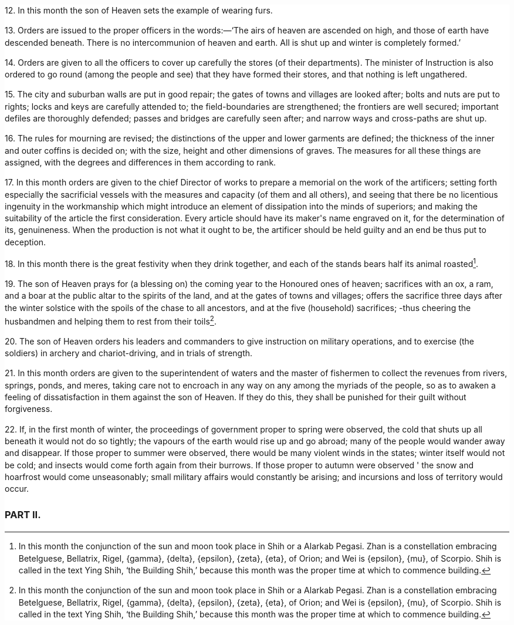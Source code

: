 12\. In this month the son of Heaven sets the example of wearing furs.

13\. Orders are issued to the proper officers in the words:—‘The airs of heaven are ascended on high, and those of earth have descended beneath. There is no intercommunion of heaven and earth. All is shut up and winter is completely formed.’

14\. Orders are given to all the officers to cover up carefully the stores (of their departments). The minister of Instruction is also ordered to go round (among the people and see) that they have formed their stores, and that nothing is left ungathered.

15\. The city and suburban walls are put in good repair; the gates of towns and villages are looked after; bolts and nuts are put to rights; locks and keys are carefully attended to; the field-boundaries are strengthened; the frontiers are well secured; important defiles are thoroughly defended; passes and bridges are carefully seen after; and narrow ways and cross-paths are shut up.

16\. The rules for mourning are revised; the distinctions of the upper and lower garments are defined; the thickness of the inner and outer coffins is decided on; with the size, height and other dimensions of graves. The measures for all these things are assigned, with the degrees and differences in them according to rank.

17\. In this month orders are given to the chief Director of works to prepare a memorial on the work of the artificers; setting forth especially the sacrificial vessels with the measures and capacity (of them and all others), and seeing that there be no licentious ingenuity in the workmanship which might introduce an element of dissipation into the minds of superiors; and making the suitability of the article the first consideration. Every article should have its maker's name engraved on it, for the determination of its, genuineness. When the production is not what it ought to be, the artificer should be held guilty and an end be thus put to deception.

18\. In this month there is the great festivity when they drink together, and each of the stands bears half its animal roasted[^1].


19\. The son of Heaven prays for (a blessing on) the coming year to the Honoured ones of heaven; sacrifices with an ox, a ram, and a boar at the public altar to the spirits of the land, and at the gates of towns and villages; offers the sacrifice three days after the winter solstice with the spoils of the chase to all ancestors, and at the five (household) sacrifices; -thus cheering the husbandmen and helping them to rest from their toils[^1].

20\. The son of Heaven orders his leaders and commanders to give instruction on military operations, and to exercise (the soldiers) in archery and chariot-driving, and in trials of strength.

21\. In this month orders are given to the superintendent of waters and the master of fishermen to collect the revenues from rivers, springs, ponds, and meres, taking care not to encroach in any way on any among the myriads of the people, so as to awaken a feeling of dissatisfaction in them against the son of Heaven. If they do this, they shall be punished for their guilt without forgiveness.

22\. If, in the first month of winter, the proceedings of government proper to spring were observed, the cold that shuts up all beneath it would not do so tightly; the vapours of the earth would rise up and go abroad; many of the people would wander away and disappear. If those proper to summer were observed, there would be many violent winds in the states; winter itself would not be cold; and insects would come forth again from their burrows. If those proper to autumn were observed ' the snow and hoarfrost would come unseasonably; small military affairs would constantly be arising; and incursions and loss of territory would occur.

### PART II.


[^1]: In this month the conjunction of the sun and moon took place in Shih or a Alarkab Pegasi. Zhan is a constellation embracing Betelguese, Bellatrix, Rigel, {gamma}, {delta}, {epsilon}, {zeta}, {eta}, of Orion; and Wei is {epsilon}, {mu}, of Scorpio. Shih is called in the text Ying Shih, ‘the Building Shih,’ because this month was the proper time at which to commence building.
[^2]: Kiâ and yî are the first two of the ‘ten heavenly stems,’ which are combined with the ‘twelve earthly branches,’ to form the sixty binomial terms of ‘the cycle of sixty,’ that was devised in a remote antiquity for the registration of successive days, and was subsequently used also in the registration of successive years. The origin of the cycle and of the names of its terms is thus far shrouded in mystery; and also the application of those terms to the various purposes of divination. The five pairs of the stems correspond, in the jargon of mysterious. speculation, to the five elements of wood, fire, earth, metal, and water, and, as will be seen in his Book, to the seasons of spring, summer, the intermediate centre, autumn, and winter. Whether there be anything more in this short notice than a declaration of this fact, or any indication of the suitableness of ‘the days’ for certain ‘undertakings’ in them, as even the Khien-lung editors seem to think, I cannot say.
[^1]: Thâi Hâo, ‘the Grandly Bright,’ is what is called the dynastic designation' of Fû-hsî and his line. By the time that the observances described in this Book had come into use, Fû-hsî and other early personages had been deified and were supposed to preside over the seasons of the year. To him as the earliest of them was assigned the presidency of the spring and the element of wood, the phenomena of vegetation being then most striking. He was the ‘divine ruler’ of the spring, and sacrificed to in its months; and at the sacrifices there was associated with him, as assessor, an inferior personage called Kâu-mang (literally, ‘curling fronds and spikelets’), said to have been a son of Shâo Hâo, another mythical sovereign, founder of the line of Kin Thien (###). But Shâo Hâo was separated from Thâi Hâo by more than 1000 years. The association at these sacrifices in the spring months of two personages so distant in time from each other as Fû-hsî and Kâu-mang, shows how slowly and irregularly the process of deification and these sacrifices had grown up.
[^2]: The character for which I have given ‘ creatures’ is' often translated by ‘insects;’ but fishes, having scales, must form a large portion of what are here intended. ‘The seven (zodiacal) constellations of the east,’ says Wû Khang, I make up the Azure Dragon, and hence all moving creatures that have scales belong to (the element of) wood.’
[^3]: Kio is the name of the third of the five musical notes of the Chinese scale, corresponding to our B (?); and Thâi Zhâu is the name of one of the twelve tubes by which, from a very early date, music was regulated. The Thâi Zhâu, or ‘ Great Pipe,’ was the second of the tubes that give the ‘six upper musical accords.’
[^4]: The ‘number’ of wood is three, which added to five, the number' of earth, gives eight, the ‘number’ of the months of spring; but this, to me at least, is only a jargon.
[^1]: This was one of the sacrifices of the house; see paragraph 6, page 116, and especially the seventh paragraph of Book XX. As the door is the place of exodus, it was the proper place for this sacrifice in the spring, when all the energies of nature begin to be displayed afresh. Among the five viscera,—the heart, the liver, the spleen, the lungs, and the kidneys,—the spleen corresponds to the element of earth, and therefore it was made prominent in this service, in the season when the earth seems to open its womb beneath the growing warmth of the year.
[^2]: These are all phenomena of the spring. The third of them is differently expressed in Hwai-nan Dze, the Tâoist grandson of the founder of the Han dynasty (see Book V of his works), and in the Hsiâ Hsiâo Mang, showing that this text of the Lî Kî was taken from Lü Pû-wei, if the whole Book were not written by him. They read ###, which Professor Douglas renders, Fish mount (to the surface of) the water, bearing on their backs pieces of ice.' But the meaning of the longer text is simply what I have given. Ying-tâ says, 'Fishes, during the intense cold of winter, lie close at the bottom of the water, attracted by the greater warmth of the earth; but, when the sun's influence is felt, they rise and swim near to the ice.' ### = ‘with their backs near to the ice.’ What is said about the otter is simply a superstitious misinterpretation of its habit of eating only a small part of its prey, and leaving the rest on the bank. The geese come from the south on the way to their quarters during the warmer season in the north.
[^1]: The Khing Yang (‘Green and Bright’) was one of the principal divisions in the Hall of Distinction of Book XII. We must suppose that the sovereign went there (among other purposes) to give out the first day of the month, and did so in the apartment indicated, and in the style and robes and ornaments of the text, in the first month of spring. The ancient Shun, it is said, set the example of the carriage with bells, whose tinkling was supposed to resemble the notes of the lwan, a bird at which we can only guess, and which has been called the phœnix, and the argus pheasant. Horses above eight feet high were called dragon steeds. The predominating green colour suits the season and month; but what made wheat and mutton then peculiarly suitable for the royal mat, I do not know the fancies of Tâoism sufficiently to be able to understand.
[^1]: We are not told what the ceremonies in the inauguration of the spring were. The phrase li khun (###) is the name of the first of the twenty-four terms into which the Chinese year is divided, dating now from the sun's being in the fifteenth degree of Aquarius. Kang Hsüan thought that the meeting of the spring in the eastern suburb was by a sacrifice to the first of ‘the five planetary gods,’ corresponding to Jupiter, ‘the Azure Tî, called Ling-wei-jang’ But where he found that name, and what is its significance, is a mystery; and the whole doctrine of five planetary Tîs is held to be heresy, and certainly does not come from the five King.
[^1]: This rewarding, it is understood, was that mentioned in paragraph 15, p. 217.
[^2]:  These assistants are supposed to be the ‘three ducal ministers.’
[^3]: This took and takes place on the first (###) in day, the first day commencing with that character, the eighth of the ‘ stems.’
[^1]: The services described here are still performed, in substance, by the emperors of China and their representatives throughout the provinces. The field is generally called ‘the imperial field,’ through error. The grain produced by it was employed in the sacrifices or religious services of which God (Shang Tî) was the object, and hence arose the denomination.
[^2]:  Compare vol. iii, pp. 320-322, 370-373.
[^3]: ‘The chief director of Music’ would be the same as the Tî Sze Yo of the Kâu Lî, Book XXII. There were dances of war (wan), and dances of peace (wân); but neither is in the text. But either term may include both classes of dancing. Callery translates by ‘faire des évolutions.’
[^1]: Not to destroy the life unborn. At ‘the great sacrifices,’ those to Heaven and Earth, and in the ancestral temple, only male victims were used, females being deemed ‘unclean.’ The host of minor sacrifices is intended here.
[^2]:  Such operations would interfere with the labours of husbandry.
[^3]: War is specially out of time in the genial season of spring; but a state, when attacked, must, and might, defend itself even then.
[^1]: Compare what is said in the fifth Appendix to the Yî King, paragraph 4 (vol. xvi, pp. 423, 424). The next paragraph is the sequel of this.
[^2]:  Such government would be comparable to the inversion of the seasons in the course of nature. Compare Proverbs xxvi. 1.
[^3]: The constellation Khwei contains {beta} (Mirac), {delta}, {epsilon}, {zeta}, {mu}, {nu}, {pi} of Andromeda, and, some stars of Pisces. Hû or Hû Kih contains {delta}, {epsilon}, {eta}, {kappa}, of Canis Major; and {delta}, {omega}, of Argo; and Kien-hsing, {nu}, {xi}, {pi}, {rho}, {sigma} of Sagittarius' head.
[^1]: Kiâ Kung, ‘the double tube,’ is the second tube of the six lower accords.
[^2]: Literally, ‘There commence the rains.’ ‘The rains’ is now the name of the second of the twenty-four terms (February 15 to March 4).
[^3]: This is the converse of the phenomenon in page 277, paragraph 3. Both are absurd, but the natural rendering in the translation is the view of Kang, Ying-tâ, Kâo Yû (the glossarist of Hwâi-nan Dze), and the Khien-lung editors. Seeking for the actual phenomenon which gave rise to the superstitious fancy, Professor Douglas renders the corresponding sentence of the Hsiâ Kang by ‘hawks become crested hawks,’ and thinks that the notice is based on the appearance of the hawks when ‘the rearing instinct becomes excessive, and birds of prey become excited.’ It may be so, but this meaning cannot be brought out of the text, and should not be presented as that of the writer of the Book.
[^4]: See the note on p. 252. The three apartments (two of them subdivided) on the east of the Hall of, Distinction, all received the general designation of Khing Yang, ‘the Green and Bright,’ as characteristic of the season of Spring. It was now the second month of that season, and the king takes his place in the principal or central apartment, ‘the Grand Fane.’
[^1]: The sacrifice here was not that to Earth, which it was competent to the king alone to offer; nor to the spirits of the territories of the different states. It was offered by the people generally to the spirits presiding over their fields.
[^2]:  The swallow is, ‘the dark-coloured bird,’ of the third sacrificial ode of the Shang dynasty; see Vol. iii, p. 307.
[^3]: The vernal equinox.
[^1]: We are not told how they knew this third day.
[^2]:  A catty (kin) at present = 1 1/3 lb. avoirdupois. The khün, or 30 catties, = 40 lbs. av.; and the shih, or 120 catties, = 160 lbs. av.; see Williams' Commercial Guide, pp. 278-231. The tâu (or peck, in use in the market) contains 10 catties of dry, cleaned rice, and measures 30 cubic zhun, or inches; and the hû, or bushel, = 5 tâu. The bushel-scraper is a piece of wood or roller used to level the top of the hû. But see Williams, pp. 281, 282.
[^3]: Compare vol. iii, pp. 368-373.
[^1]: Compare vol. iii, page 445. Where there was an ancestral temple, the ice would be presented there. The people who had no such temple might present it before the spirit-tablets of their deceased in their principal apartment, where these were set up.
[^2]: The fourth and fourteenth cycle days.
[^3]: The offerings were small and scanty in this month, fruits not yet being ready for such a use. Cress and tussel-pondweed are mentioned among the vegetables which were presented on this occasion.
[^4]: The received text here means not ‘services of supplication,’ but sacrifices. That which I have adopted is, found in Zhâi Yung, and is approved by the Khien-lung editors. It is a necessary alteration, for in paragraphs 9 and 15 we have instances of victims used this month at sacrifices. The change in the text is not great in Chinese, the character ### for ###.
[^1]: Before this and the corresponding paragraphs in the Parts of the Book that follow, we must always understand paragraph 23 of the last Part, of which these concluding paragraphs are supposed to be the natural sequence.
[^2]:  Wei is the seventeenth of the twenty-eight Chinese constellations (longitude in 1800, 44° 81' 17" corresponding to Musca borealis. Khih-hsing is understood to be {alpha} (Alphard) of Hydra, and small stars near it. Khien-niû corresponds to certain stars ({epsilon}, {mu}, {nu}) in the neck of Aquila.
[^3]: Kû Hsien, ‘the lady bathes,’ is the third of the tubes that give the six upper musical accords.
[^1]: This would probably be the Elaeococca vernicia, or Aleurites cordata.
[^2]:  This statement, perhaps, arose from seeing quails running about among the mole-hills. The Khien-lung editors say that the quails fly at night, and in the. day keep hidden among the grass; but they seem to admit the transformation. Professor Douglas explains the error from a want of recognition of the migration of quails.
[^3]: Callery translates this by:—'L'empereur offre de la belle jaune de céréales (aux empereurs anciens et modernes qui l'ont précédé),' following a different reading for the article offered. The general view is what I have followed. The offering is supposed to have been in connexion with a sacrifice preparatory to the silkworm season. The rearing of silkworms was due, it was supposed, to Hsî-ling, the wife of the Yellow Tî. He is the ‘Ancient Tî’ intended here, I suppose. The name is not to be taken as in the plural. See the Khang-hsî, dictionary on the character khü (###).
[^1]: The five times repeated inspection of the boat does seem rather ridiculous. We must regard the king's taking to the boat as an encouragement to the fishermen, as his ploughing was to the husbandmen. The long-snouted sturgeon has always been called ‘the royal sturgeon.’ How the praying for a good wheat harvest seems to be connected with this ceremony I do not know.
[^1]: ‘On each side of the wall of the royal city,’ says Lû Tien (early in the Sung dynasty), ‘there were three gates.’ Wû Khang says, ‘The three gates on the south were the chief gates. Generally, such things as are mentioned here might issue from the other gates, but not from these; but in this month they could not issue from any of the nine.’ Other explanations of ‘the nine gates’ have been attempted. The ‘baits’ (or medicines) were used to attract and to stupefy.
[^2]: Perhaps the hoopoe.
[^1]: Compare Analects X, 10, 2. The ceremonies there referred to were the same as those here, carried out in the villages and, indeed, throughout the land. Diseases prevailing were attributed by superstition to the action of evil spirits, and ridiculous measures adopted to drive them away. Confucius and others, even the government itself, gave countenance to these, seeing, perhaps, that in connexion with them the natural causes of disease would be in a measure dispelled.
[^1]: Pî is the name for the Hyades, or, more exactly, of six stars in Hyades, with {mu} and {nu} of Taurus; it is the nineteenth of the Chinese constellations. Yî is crater. Wû-nü is not so well identified. Williams says that it is ‘a star near the middle of Capricorn,’ but others say in Hercules. The R Yâ makes it the same as Hsü-nü (###). Probably it was a star in the constellation Nü of Aquarius.
[^5]: The number of fire is 2, which + 5, that of earth, = 7.
[^1]: It was natural that they should sacrifice here in the summer. ‘The lungs’ is the fourth of the five viscera, and ‘metal’ the fourth of the five elements; but ‘fire subdues metal.’ This is supposed to account for the prominence given to the lungs in this sacrifice.
[^2]: According to Williams this is the ‘common cucumber.’
[^1]: The ‘Grand Peace-maintainer’ (###) was a title under the Khin dynasty, and instituted by it, of the Minister of War. The functions of the latter, as described in the last Book, page 234, are in harmony with what is said here. The occurrence of the name bears out the attributing of this Book to Lü Pû-wei.
[^1]: There does not appear to be any connexion between the first sentence of this paragraph and the remainder of it. The medicinal herbs are collected while all their vigour is in them. For the things in the second sentence the ‘summer heats’ make a premature harvest; and this seems to lead to the third topic,—the saving those charged with slight offences from the effects of that heat in confinement.
[^2]: The Khien-lung editors have a note here, which is worth quoting, to the effect that as the great solstitial sacrifices and the seasonal sacrifices of the ancestral temple do not appear in this Book, the drinking here was at court entertainments.
[^1]: Hemp or flax, millet, rice, bearded grain, and pulse.
[^2]: Zing comprehends {gamma}, {epsilon}, {xi}, {lambda}, {mu},{nu} Gemini; Khang, {iota}, {kappa}, {lambda}, {mu}, {rho} Virgo; and Wei corresponds to {alpha}, Aquarius, and {epsilon}, {theta}, Pegasus.
[^3]: Sui Pin, ‘the flourishing Guest,’ is the fourth of the tubes that give the six upper musical accords.
[^4]: This is here ‘the inverted Tongue.’ The Khang-hsî dictionary says it is the same as ‘the hundred Tongues;’ the Chinese mocking-bird.
[^1]: Kû Hsî would remove this paragraph to the thirteenth of the last Part. It seems to me to be in its proper place.
[^2]: See vol. iii, p. 324. The stopper is represented thus:—
[^1]: The first and last of the three sacrificial services in the paragraph were subsidiary to the second, the great praying for rain to God by the sovereign; the motive is not mentioned in the text, but only he could conduct a service to God. Callery renders:—'En même temps l'empereur invoque le ciel auec grand apparat (afin d'obtenir de la pluie), et cette cérémonie est accompagnée de grande musique.' All Chinese commentators admit that the performer was the sovereign. Kang Khang-khang says: ‘For this sacrifice to God, they made an altar (or altars) by the side of the (grand altar in the) southern suburb, and sacrificed to the five essential (or elemental) gods with the former rulers as their assessors.’ But the Khien-lung editors insist on the text's having ‘ God,’ and not ‘ five gods,’ and that the correct view is that the sacrifice was to the one God dwelling in the bright sky, or, as Williams renders the phrase, ‘the Shang Tî of the glorious heaven.’
[^2]:  The plant would not yet be fully fit for use.
[^3]: Every facility should be afforded for the circulation of air during the summer heats.
[^1]: The leniency would be seen in the lightening of their fetters for one thing,—in consequence of the exhaustion produced by the season.
[^2]: Decay begins to set in, while growth and vigour seek to maintain their hold.
[^3]: The Khien-lung editors approve a reading here, which means, instead of ‘no punishments,’ ‘no rash or hurried action.’
[^4]: The ‘tree hibiscus’ is the ‘hibiscus syriacus.’ The ‘half-summer herb’ is medicinal. It is ‘white, with round seeds, and of a hot and pungent taste.’
[^1]: At the beginning of this paragraph there should be—‘In this month.’
[^2]:  Liû comprehends {delta}, {epsilon}, {eta}, {theta}, {rho}, {sigma} and {omega} Hydræ; Hwo is the same as Hsin, the fifth of the Chinese zodiacal constellations comprehending Antares, {sigma}, {tau}, and two C. 2584, 2587, Scorpio; Khwei (as stated above, p. 257) comprehends {beta} (Mirac), {delta}, {epsilon}, {xi}, {mu}, {nu}, {pi} of Andromeda, and some stars of Pisces.
[^3]: The fourth of the tubes that give the six lower musical accords.
[^1]: Compare what is said about hawks in paragraph 4, page 258. ‘Here,’ says Wang Thao, ‘we have the turtle-doves transformed back to hawks, showing that the former notice was metaphorical.’ What is said about the fire-flies is, of course, a mistaken fancy.
[^2]: The first of these animals—the kiâo—is, probably, the alligator or crocodile it was taken only after a struggle or fight. The second—the tho—had a skin used in making drums; and its flesh, as well as that of the fourth—the yûan—was used in making soup.
[^1]: Of hills, forests, rivers, and meres.
[^2]:  We find full details of the number and duties of the superintendents of women's work, with its tailoring, dyeing, and other things, in the Kâu Lî, Books I and VII.
[^3]: The Khien-lung editors say that this was to let the process of growth have its full course; and, besides, that wood cut down in spring and summer will be found full of insects.
[^1]: Such as building walls and fortifications, or laying out the ground.
[^2]: The text is—‘will interfere with the business of Shan Nang (###).’ How is it that ‘husbandry’ has here the epithet of Shan, or ‘spiritual,’ ‘mysterious,’ applied to it? The Khien-lung editors say:-'Zhâi Yung (our second century) makes Shan Nang to be Yen Tî (the divine ruler of the summer). Kang made the name to be that of “the spirit of the ground.” Kâo Yû (second century) took it as a name for the minister of Husbandry. To some extent each of these views might be admitted, but none of them is very certain. Looking carefully at the text it simply says that no great undertakings should be allowed to interfere with husbandry. That it does not plainly say husbandry, but calls it the Shan husbandry, is from a sense of its importance, and therefore making it out to be Spirit-sanctioned. Heaven produced the people, and the grain to nourish them; is not sowing and reaping the business of Heaven? When a ruler knows this, he feels that he is under the inspection of Heaven in his reverent regard of the people, and the importance which he attaches to husbandry. He will not dare lightly to use the people's strength, so as to offend against Heaven.' I have tried to bring out their view in my version.
[^1]: Compare what is said on the duties of those who cut the grass, as is here assumed to be done, in the Kâu Lî, Book XXXVII, paragraphs 80, 81 (###).
[^1]: I have called this a supplementary section. It is dropt in, in all its brevity, without mention of any proceedings of government, between the end of summer and the beginning of autumn. It has all the appearance of an after-thought, suggested by the superstitious fancies of the compiler. Callery says on it:—
[^1]: Yî corresponds to Crater. Kien-hsing comprehends stars in Sagittarius (see page 257). Pî corresponds to the Hyades.
[^2]: Shâo Hâo follows Hwang Tî, whose eldest son he was, as the fourth in the list of the five Tî, or divine rulers (B.C. 2594). His capital was at Khü-fâu, the city of Confucius; and I have seen, at a little distance from it, perhaps the only pyramid in China, which is in memory of him, and said to be on or near his grave. His personal appellation is Kin-thien (###) or Thien-kin, the element to which he and his reign are assigned being kin, or metal. Zû-shâu was one of his sons.
[^3]: Î Zeh, ‘the equalization of the Laws,’ is the tube giving the fifth of the upper musical accords.
[^4]: White dew is a name for hoar-frost.
[^5]: This cicada (Williams thinks the cicada viridis) is called ‘the dumb.’ Now it begins to chirp. Its colour is ‘green and red.’
[^1]: Compare what is said about the otter, page 251.
[^2]: Zung-kang is made out to mean, ‘all bright,’ and the apartment was on the west; with mystical reference to the maturity and gathering of all things in the autumn, or season of the west. The vessels were rectangular, having sharp corners in harmony with the sharp weapons made of metal, to which element the season of autumn is referred; and they were deep, to resemble the deep bosom of the earth, to which things now begin to return.
[^1]: For this last sentence Callery has:—'(Ce mois-ci) la nature commencant à devenir rigoureuse, on ne doit pas augmenter (ses rigeurs par l'application de châtiments trop sévères).' Wang Thâo takes an opposite view. I think I have got the thought that was in the compiler's mind. See the note of the Khien-lung editors with reference to the advocacy of it by commentators of ‘the Brief Calendar of Hsiâ.’
[^1]: Kio corresponds to {alpha} (Spica) and {zeta} of Virgo; Khien-niû (see on page 262) to certain stars in the neck of Aquila; and Dze-hsî is said to be {lambda} Orion.
[^1]: Nan Lü, ‘the southern spine,’ is the tube that gives the fifth of the lower musical accords.
[^2]:  The wild geese are now returning to their winter quarters, from which they had come in the first month of spring; see page 251. So with the swallows, who had appeared in the second month of spring; see page 259.
[^3]: This sentence is hardly translatable or intelligible. Some would read as in paragraph 95 of ‘the Brief Calendar of Hsiâ’ (###), translated by Professor Douglas: ‘The red birds (i. e. fire-flies) devour the white birds (i. e. mosquitoes),’ which be ingeniously supports by a reference to the habits of the fire-fly from Chambers' Encyclopædia. But his translation of hsiû by ‘devour’ is inadmissible. Wang Thâo says that this view is ‘chisseling.’ ‘Sparrows and other birds,’ he says, ‘now collect seeds of grapes and trees, and store them in their nests and holes against the time of rain and snow.’
[^1]: Kang says here: ‘And if God accept them, of course there is no other spirit that will not do so.’
[^1]: Callery translates this paragraph by: 'Toute personne ayant une chose importante à accomplir ne doit pas se mettre en opposition avec les grands principes (yin et yang); il doit se conformer au temps (propre à agir; mais il doit aussi) bien examiner la nature même de l'entreprise.' He appends to this the following note:—'Les deux principes yin et yang auxquels se rapportent tous les êtres, ayant tour-à-tour la prédominance dans certaines époques de l'année, le temps convenable pour une chose quelconque est celui auquel prédomine le principe dont cette chose dépend par son affinité naturelle. Ainsi, par exemple, les travaux de terrassement et de construction conviennent en automne, parce que le principe yin dont ils dépendent est en progrès pendant l'automne. Néanmoins, de ce que cette époque de l'année est favorable sous ce point de vue, il ne s'ensuit pas que toute entreprise de construction faite en automne soit avantageuse en elle-même; une foule de circonstances peuvent la rendre ruineuse, et c'est à l'entrepreneur de bien l'examiner, abstraction faite de la saison.’
[^1]: Fang comprehends {beta}, {delta}, {pi}, {rho} Scorpio. Hsü corresponds to {beta} Aquarius; and Liû comprehends {delta}, {epsilon}, {zeta}, {eta}, {rho}, {sigma}, {phi} Hydra.
[^2]:  Wû Yî, ‘the unwearied,’ is the tube giving the sixth upper musical accord.
[^3]: The addition of guests here is a difficulty. It is said on the previous month that ‘the wild geese come;’ are these here the same as those, or are they others,—the younger birds, as some suppose, which had waited after the former, and still found it necessary to remain on their passage to recruit their strength?
[^1]: Professor Douglas has made it more than probable that the ‘small birds’ here are sand-pipers. What is said about them, however, will, not admit of his version, that they ‘go into the sea or lakes for crustaceae.’ His ‘crustaceae’ should be ‘mollusks.’ According to all rules of Chinese composition, what he renders ‘for’ must be taken verbally, = ‘to become.’ It is not merely the Chinese ‘commentators,’ who consider the sentence to mean, ‘Sparrows go into the sea and become crustaceae (? mollusks);’ it is what the text says. It is indeed an absurd statement, but a translator is not responsible for that. The Khien-lung editors observe that there is no mention here of the little birds being ‘transformed,’ as in the paragraph about the ‘hawks’ on page 258, and hence they argue that we cannot understand the notice here metaphorically. They accept the fact (?). The marine Ko, which is mentioned here, as figured in the plates of the Pan Zhâo Kang-mû, is the Calyptroida Trochita.
[^2]: Compare what is said. about the otter, page 251. Professor Douglas argues that the khâi is the polecat. But this identification cannot yet be received as certain. The khâi is ‘dogfooted,’ ‘hunts in troops,’ and has ‘a voice like that of the dog.’ In Japanese plates it is not at all like ‘the polecat.’ An English naturalist, to whom I submitted a Japanese work illustrative of the Shih King, many years ago, has written over the khâi, ‘a wild dog or wolf.’
[^1]: This,' says Hsü sze-zang (Ming dynasty), ‘is the great rule of making provision for the sustenance of men and for serving spiritual beings,—two things demanding the utmost inward reverence and outward reverential vigour.’ I suppose that the ‘spirit-granary’ contained the grain for all governmental sacrifices, as well as that gathered from ‘the acres of God,’ and to be used specially in sacrifices to Him.
[^2]: This paragraph gives great trouble to the Khien-lung editors but we need not enter on their discussions.
[^1]: This last month of autumn, the ninth from the first month of spring, was the last month of the year with the dynasty of Zhin, when it was high time to give out the calendar for the months of the next year.
[^2]:  The sovereign's horses were divided into six classes, and every class had its own grooms, with one among them who had the superintendence of the rest. See a narrative in the Zo Kwan, under the eighteenth year of duke Khang.
[^3]: Two of these insignia are mentioned in the text;—the Zing, which was only a pennant, and the Kâo, a large banner with a tortoise and serpent intertwined. No doubt the meaning is, ‘the various banners,’
[^1]: Wei (###) comprehends {epsilon}, {mu} Scorpio; Wei (###, as on page 272) corresponds to stars in Aquarius and Pegasus. Khih Hsing (as on p. 262) corresponds to stars in Hydra.
[^2]:  Kwan-hsü is the dynastic designation of the grandson of Hwang Tî, the commencement of whose reign is, assigned in B.C. 2510. He is known also by the personal designation of Kâo-yang, from the name of his second capital. Among the elements his reign is assigned to water, and thence to the north; and hence the designation of his minister as Hsüan-ming, ‘the dark and mysterious,’ who was called Hsiû (###) and Hsî (##), and is said to have been a son of Shâo Hâo.
[^3]: Yü is the fifth of the notes of the scale; and Ying Kung, ‘the responsive tube,’ the name of the last of the tubes giving the six lower musical accords.
[^1]: This altar was outside the gate leading to the ancestral temple, on the, west of it. Many say that here was the ‘well’ supplying the water used for the temple, and would read zang (###) for hsing (###).
[^2]: The ‘great water’ here is said in the ‘Narratives of the States’ (Book XV) to be the Hwâi. The khan is said to be a large species of the ko, into which small birds are transformed (p. 292). Of course the transmutation of the pheasants into these is absurd. Professor Douglas has found in a Chinese Encyclopædia a statement that khan is sometimes an equivalent of phû lû (###), ‘sweet flags and rushes.’ The lû, however, is sometimes read lo, and said to have the same sound and meaning as ### ‘a spiral univalve;’ but the great objection to Professor Douglas' view is the meaning he puts on the ### as pointed out on p. 292. The text cannot be construed as he proposes.
[^1]: See in Mencius, I, 7, 4, on the consecration of a bell by smearing parts of it with blood.
[^1]: Wang Thâo understands this paragraph as meaning that at this season all, both high and low, feast in expression and augmentation of their joy. The characters will bear this interpretation. The kang, of the text however, has also the meaning which appears in the translation; though on that view the statement is not so general. See the ‘Narratives of the States,’ I, ii. 8.
[^1]: The most common view seems to be that we have here the various parts of one sacrificial service, three days after the winter solstice, called kâ (###), in the time of Kâu, and lâ (###), in that of Khin. While the son of Heaven performed these services, it must have been at different places in the capital I suppose, analogous and modified services were celebrated generally throughout the kingdom.
[^1]: Tâu comprehends {zeta}, {lambda}, {mu}, {sigma}, {tau}, {phi} of Sagittarius; the eastern Pî, the fourteenth of the Chinese constellations, consists of Algenib or {gamma} Pegasus, and a of Andromeda; Kan is the last of the constellations, and contains {beta}, {gamma}, {delta} and {epsilon} Corvus.
[^1]: See page 281, paragraph 5.
[^4]: ‘The proper officer’ here is said to be ‘the minister of Instruction,’ or ‘the officer of the People.’
[^1]: Winter is the season in which the element of water predominates, and it was in virtue of this that the dynasty of Zhin professed to rule. The Khwan-lun mountains (Koulkun), between the desert of Gobi and Thibet, are the source of the Hwang Ho; Yüan-min, the source of the Kiang; Thung-po, that of the Hwâi; the Kî grew out of the Yen, rising from the hill of Wang-wa. See Chinese Classics, Vol. iii, pp. 127-140.
[^2]: Hazel-nuts and chestnuts are given as examples of the former; and the water-caltrops and Euryale ferox, or 'cock's head,' of the latter.
[^1]: This is called by Dr. Williams ‘a species of iris.’ The roots. are made into brooms.
[^2]:  This is a fancy. The commentators say that the worms curl and twist, with their heads turned downwards, as if seeking to return to the warmth beneath the surface.
[^3]: The shedding of the horns in. winter shows that the mî here, (###), is a species of the elk or moose-deer, and different from the lû (###) which sheds its horns in the sixth month. The mî is described as being fond of the water, and as large as a small ox.
[^1]: Wû-nü, as in paragraph 1, Page 269. Lâu corresponds to {alpha}, {beta}, {gamma}, {iota} in the head of Aries; Tî, to {alpha}, {beta}, {delta}, {iota}, {mu}, {nu} Libra.
[^2]: Tâ Lü is the first of the tubes giving the six lower musical accords.
[^3]: As is said in the Shih, II, v, 3, 5:—
[^1]: Compare par. 16, p. 266. The ‘ox of earth’ is still seen in China. This evidently is one of the natural phenomena of the season, and should belong to paragraph 4. The translation of the first two characters by ‘Birds of prey’ is sufficiently close and exact.
[^4]: Compare paragraphs 7, p. 263; 17, p. 271. in paragraph 7,p. 263, the sovereign gets himself into a boat, a thing now impossible through the ice. Fish are in their prime condition in winter and spring.
[^1]: Compare paragraph 16, p. 261, et al. Wind instruments were supposed to suit the quiet and meditativeness of autumn and winter, better than the drums and dances of the other seasons.
[^2]: ‘The four Inspectors’ Compare paragraph 8, p. 277. Some read thien (###) for Sze (###), ‘Inspectors of the fields.’
[^1]: As being of the same surname as the royal house, or otherwise; the degree of their rank; the size of their territory.
[^1]: This is the proper force of the characters. Wang Thâo interprets them as meaning that the creatures would bore through dykes and boats, so that the former would let the water through and the latter sink.